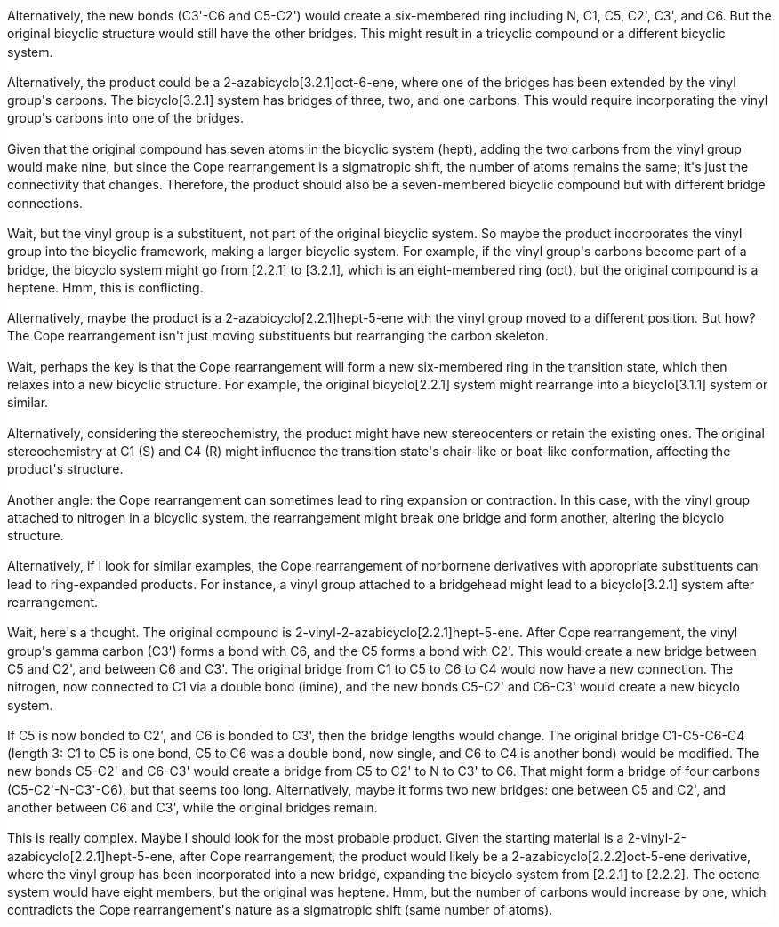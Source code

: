 Alternatively, the new bonds (C3'-C6 and C5-C2') would create a six-membered ring including N, C1, C5, C2', C3', and C6. But the original bicyclic structure would still have the other bridges. This might result in a tricyclic compound or a different bicyclic system.

Alternatively, the product could be a 2-azabicyclo[3.2.1]oct-6-ene, where one of the bridges has been extended by the vinyl group's carbons. The bicyclo[3.2.1] system has bridges of three, two, and one carbons. This would require incorporating the vinyl group's carbons into one of the bridges.

Given that the original compound has seven atoms in the bicyclic system (hept), adding the two carbons from the vinyl group would make nine, but since the Cope rearrangement is a sigmatropic shift, the number of atoms remains the same; it's just the connectivity that changes. Therefore, the product should also be a seven-membered bicyclic compound but with different bridge connections.

Wait, but the vinyl group is a substituent, not part of the original bicyclic system. So maybe the product incorporates the vinyl group into the bicyclic framework, making a larger bicyclic system. For example, if the vinyl group's carbons become part of a bridge, the bicyclo system might go from [2.2.1] to [3.2.1], which is an eight-membered ring (oct), but the original compound is a heptene. Hmm, this is conflicting.

Alternatively, maybe the product is a 2-azabicyclo[2.2.1]hept-5-ene with the vinyl group moved to a different position. But how? The Cope rearrangement isn't just moving substituents but rearranging the carbon skeleton.

Wait, perhaps the key is that the Cope rearrangement will form a new six-membered ring in the transition state, which then relaxes into a new bicyclic structure. For example, the original bicyclo[2.2.1] system might rearrange into a bicyclo[3.1.1] system or similar.

Alternatively, considering the stereochemistry, the product might have new stereocenters or retain the existing ones. The original stereochemistry at C1 (S) and C4 (R) might influence the transition state's chair-like or boat-like conformation, affecting the product's structure.

Another angle: the Cope rearrangement can sometimes lead to ring expansion or contraction. In this case, with the vinyl group attached to nitrogen in a bicyclic system, the rearrangement might break one bridge and form another, altering the bicyclo structure.

Alternatively, if I look for similar examples, the Cope rearrangement of norbornene derivatives with appropriate substituents can lead to ring-expanded products. For instance, a vinyl group attached to a bridgehead might lead to a bicyclo[3.2.1] system after rearrangement.

Wait, here's a thought. The original compound is 2-vinyl-2-azabicyclo[2.2.1]hept-5-ene. After Cope rearrangement, the vinyl group's gamma carbon (C3') forms a bond with C6, and the C5 forms a bond with C2'. This would create a new bridge between C5 and C2', and between C6 and C3'. The original bridge from C1 to C5 to C6 to C4 would now have a new connection. The nitrogen, now connected to C1 via a double bond (imine), and the new bonds C5-C2' and C6-C3' would create a new bicyclo system.

If C5 is now bonded to C2', and C6 is bonded to C3', then the bridge lengths would change. The original bridge C1-C5-C6-C4 (length 3: C1 to C5 is one bond, C5 to C6 was a double bond, now single, and C6 to C4 is another bond) would be modified. The new bonds C5-C2' and C6-C3' would create a bridge from C5 to C2' to N to C3' to C6. That might form a bridge of four carbons (C5-C2'-N-C3'-C6), but that seems too long. Alternatively, maybe it forms two new bridges: one between C5 and C2', and another between C6 and C3', while the original bridges remain.

This is really complex. Maybe I should look for the most probable product. Given the starting material is a 2-vinyl-2-azabicyclo[2.2.1]hept-5-ene, after Cope rearrangement, the product would likely be a 2-azabicyclo[2.2.2]oct-5-ene derivative, where the vinyl group has been incorporated into a new bridge, expanding the bicyclo system from [2.2.1] to [2.2.2]. The octene system would have eight members, but the original was heptene. Hmm, but the number of carbons would increase by one, which contradicts the Cope rearrangement's nature as a sigmatropic shift (same number of atoms).
